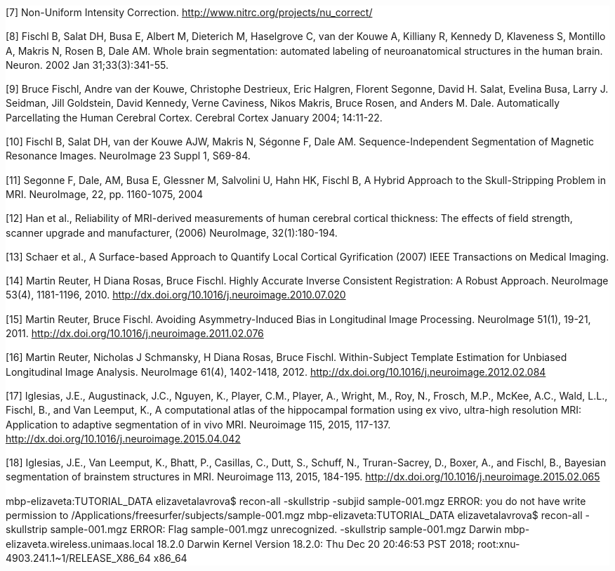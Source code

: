 [7] Non-Uniform Intensity Correction.
http://www.nitrc.org/projects/nu_correct/

[8] Fischl B, Salat DH, Busa E, Albert M, Dieterich M, Haselgrove C,
van der Kouwe A, Killiany R, Kennedy D, Klaveness S, Montillo A,
Makris N, Rosen B, Dale AM. Whole brain segmentation: automated
labeling of neuroanatomical structures in the human
brain. Neuron. 2002 Jan 31;33(3):341-55.

[9] Bruce Fischl, Andre van der Kouwe, Christophe Destrieux, Eric
Halgren, Florent Segonne, David H. Salat, Evelina Busa, Larry
J. Seidman, Jill Goldstein, David Kennedy, Verne Caviness, Nikos
Makris, Bruce Rosen, and Anders M. Dale.  Automatically Parcellating
the Human Cerebral Cortex. Cerebral Cortex January 2004; 14:11-22.

[10] Fischl B, Salat DH, van der Kouwe AJW, Makris N, Ségonne F, Dale
AM. Sequence-Independent  Segmentation of Magnetic Resonance Images.
NeuroImage 23 Suppl 1, S69-84.

[11] Segonne F, Dale, AM, Busa E, Glessner M, Salvolini U, Hahn HK,
Fischl B, A Hybrid Approach to the Skull-Stripping Problem in MRI.
NeuroImage, 22,  pp. 1160-1075, 2004

[12] Han et al.,  Reliability of MRI-derived measurements of human
cerebral cortical thickness: The effects of field strength, scanner
upgrade and manufacturer, (2006) NeuroImage, 32(1):180-194.

[13] Schaer et al., A Surface-based Approach to Quantify Local Cortical
Gyrification (2007) IEEE Transactions on Medical Imaging.

[14] Martin Reuter, H Diana Rosas, Bruce Fischl.
Highly Accurate Inverse Consistent Registration: A Robust Approach.
NeuroImage 53(4), 1181-1196, 2010. http://dx.doi.org/10.1016/j.neuroimage.2010.07.020

[15] Martin Reuter, Bruce Fischl.
Avoiding Asymmetry-Induced Bias in Longitudinal Image Processing.
NeuroImage 51(1), 19-21, 2011. http://dx.doi.org/10.1016/j.neuroimage.2011.02.076

[16] Martin Reuter, Nicholas J Schmansky, H Diana Rosas, Bruce Fischl.
Within-Subject Template Estimation for Unbiased Longitudinal Image Analysis.
NeuroImage 61(4), 1402-1418, 2012. http://dx.doi.org/10.1016/j.neuroimage.2012.02.084

[17] Iglesias, J.E., Augustinack, J.C., Nguyen, K., Player, C.M., Player, A., Wright,
M., Roy, N., Frosch, M.P., McKee, A.C., Wald, L.L., Fischl, B., and Van Leemput, K.,
A computational atlas of the hippocampal formation using ex vivo, ultra-high resolution
MRI: Application to adaptive segmentation of in vivo MRI.  Neuroimage 115, 2015, 117-137. 
http://dx.doi.org/10.1016/j.neuroimage.2015.04.042

[18] Iglesias, J.E., Van Leemput, K., Bhatt, P., Casillas, C., Dutt, S., Schuff, N.,
Truran-Sacrey, D., Boxer, A., and Fischl, B., Bayesian segmentation of brainstem 
structures in MRI. Neuroimage 113, 2015, 184-195.
http://dx.doi.org/10.1016/j.neuroimage.2015.02.065






mbp-elizaveta:TUTORIAL_DATA elizavetalavrova$ recon-all -skullstrip -subjid sample-001.mgz
ERROR: you do not have write permission to /Applications/freesurfer/subjects/sample-001.mgz
mbp-elizaveta:TUTORIAL_DATA elizavetalavrova$ recon-all -skullstrip sample-001.mgz
ERROR: Flag sample-001.mgz unrecognized.
-skullstrip sample-001.mgz
Darwin mbp-elizaveta.wireless.unimaas.local 18.2.0 Darwin Kernel Version 18.2.0: Thu Dec 20 20:46:53 PST 2018; root:xnu-4903.241.1~1/RELEASE_X86_64 x86_64
